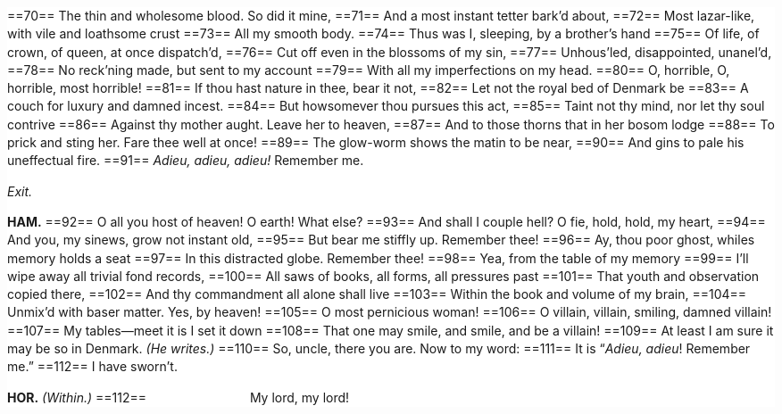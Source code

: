 ==70== The thin and wholesome blood. So did it mine,
==71== And a most instant tetter bark’d about,
==72== Most lazar-like, with vile and loathsome crust
==73== All my smooth body.
==74== Thus was I, sleeping, by a brother’s hand
==75== Of life, of crown, of queen, at once dispatch’d,
==76== Cut off even in the blossoms of my sin,
==77== Unhous’led, disappointed, unanel’d,
==78== No reck’ning made, but sent to my account
==79== With all my imperfections on my head.
==80== O, horrible, O, horrible, most horrible!
==81== If thou hast nature in thee, bear it not,
==82== Let not the royal bed of Denmark be
==83== A couch for luxury and damned incest.
==84== But howsomever thou pursues this act,
==85== Taint not thy mind, nor let thy soul contrive
==86== Against thy mother aught. Leave her to heaven,
==87== And to those thorns that in her bosom lodge
==88== To prick and sting her. Fare thee well at once!
==89== The glow-worm shows the matin to be near,
==90== And gins to pale his uneffectual fire.
==91== *Adieu, adieu, adieu!* Remember me.

*Exit.*

**HAM.**
==92== O all you host of heaven! O earth! What else?
==93== And shall I couple hell? O fie, hold, hold, my heart,
==94== And you, my sinews, grow not instant old,
==95== But bear me stiffly up. Remember thee!
==96== Ay, thou poor ghost, whiles memory holds a seat
==97== In this distracted globe. Remember thee!
==98== Yea, from the table of my memory
==99== I’ll wipe away all trivial fond records,
==100== All saws of books, all forms, all pressures past
==101== That youth and observation copied there,
==102== And thy commandment all alone shall live
==103== Within the book and volume of my brain,
==104== Unmix’d with baser matter. Yes, by heaven!
==105== O most pernicious woman!
==106== O villain, villain, smiling, damned villain!
==107== My tables—meet it is I set it down
==108== That one may smile, and smile, and be a villain!
==109== At least I am sure it may be so in Denmark.
*(He writes.)*
==110== So, uncle, there you are. Now to my word:
==111== It is “*Adieu, adieu*! Remember me.”
==112== I have sworn’t.

**HOR.**
*(Within.)*
==112==         My lord, my lord!
